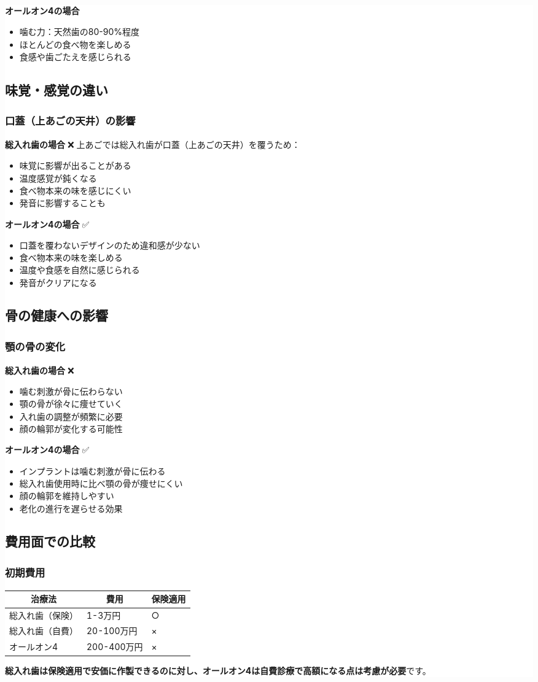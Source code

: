 **オールオン4の場合**
- 噛む力：天然歯の80-90%程度
- ほとんどの食べ物を楽しめる
- 食感や歯ごたえを感じられる

## 味覚・感覚の違い

### 口蓋（上あごの天井）の影響

**総入れ歯の場合** ❌
上あごでは総入れ歯が口蓋（上あごの天井）を覆うため：
- 味覚に影響が出ることがある
- 温度感覚が鈍くなる
- 食べ物本来の味を感じにくい
- 発音に影響することも

**オールオン4の場合** ✅
- 口蓋を覆わないデザインのため違和感が少ない
- 食べ物本来の味を楽しめる
- 温度や食感を自然に感じられる
- 発音がクリアになる

## 骨の健康への影響

### 顎の骨の変化

**総入れ歯の場合** ❌
- 噛む刺激が骨に伝わらない
- 顎の骨が徐々に痩せていく
- 入れ歯の調整が頻繁に必要
- 顔の輪郭が変化する可能性

**オールオン4の場合** ✅
- インプラントは噛む刺激が骨に伝わる
- 総入れ歯使用時に比べ顎の骨が痩せにくい
- 顔の輪郭を維持しやすい
- 老化の進行を遅らせる効果

## 費用面での比較

### 初期費用

| 治療法 | 費用 | 保険適用 |
|---|---|---|
| 総入れ歯（保険） | 1-3万円 | ○ |
| 総入れ歯（自費） | 20-100万円 | × |
| オールオン4 | 200-400万円 | × |

**総入れ歯は保険適用で安価に作製できるのに対し、オールオン4は自費診療で高額になる点は考慮が必要**です。
